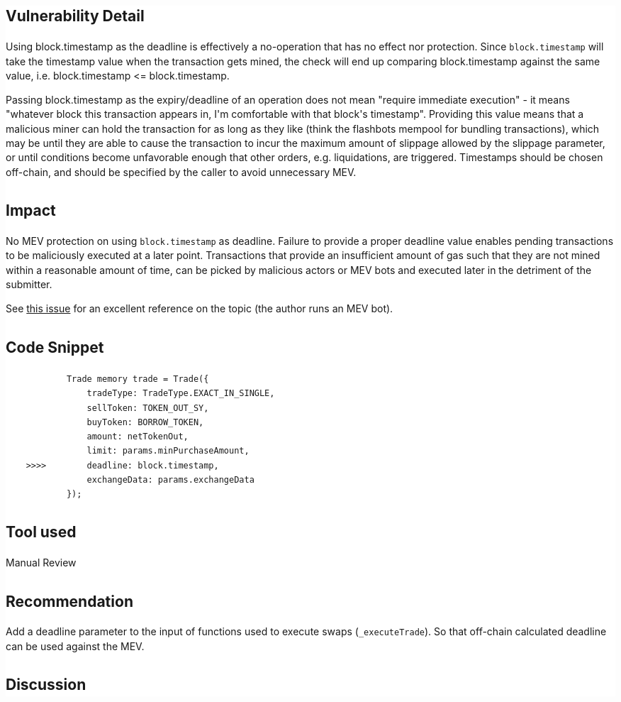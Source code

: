 
## Vulnerability Detail
Using block.timestamp as the deadline is effectively a no-operation that has no effect nor protection. Since `block.timestamp` will take the timestamp value when the transaction gets mined, the check will end up comparing block.timestamp against the same value, i.e. block.timestamp <= block.timestamp.

Passing block.timestamp as the expiry/deadline of an operation does not mean "require immediate execution" - it means "whatever block this transaction appears in, I'm comfortable with that block's timestamp". Providing this value means that a malicious miner can hold the transaction for as long as they like (think the flashbots mempool for bundling transactions), which may be until they are able to cause the transaction to incur the maximum amount of slippage allowed by the slippage parameter, or until conditions become unfavorable enough that other orders, e.g. liquidations, are triggered. Timestamps should be chosen off-chain, and should be specified by the caller to avoid unnecessary MEV.


## Impact
No MEV protection on using `block.timestamp` as deadline. Failure to provide a proper deadline value enables pending transactions to be maliciously executed at a later point. Transactions that provide an insufficient amount of gas such that they are not mined within a reasonable amount of time, can be picked by malicious actors or MEV bots and executed later in the detriment of the submitter.

See [this issue](https://github.com/code-423n4/2022-12-backed-findings/issues/64) for an excellent reference on the topic (the author runs an MEV bot).

## Code Snippet


```solidity
            Trade memory trade = Trade({
                tradeType: TradeType.EXACT_IN_SINGLE,
                sellToken: TOKEN_OUT_SY,
                buyToken: BORROW_TOKEN,
                amount: netTokenOut,
                limit: params.minPurchaseAmount,
    >>>>        deadline: block.timestamp,
                exchangeData: params.exchangeData
            });
```

## Tool used
Manual Review

## Recommendation
Add a deadline parameter to the input of functions used to execute swaps (`_executeTrade`). So that off-chain calculated deadline can be used against the MEV.



## Discussion

